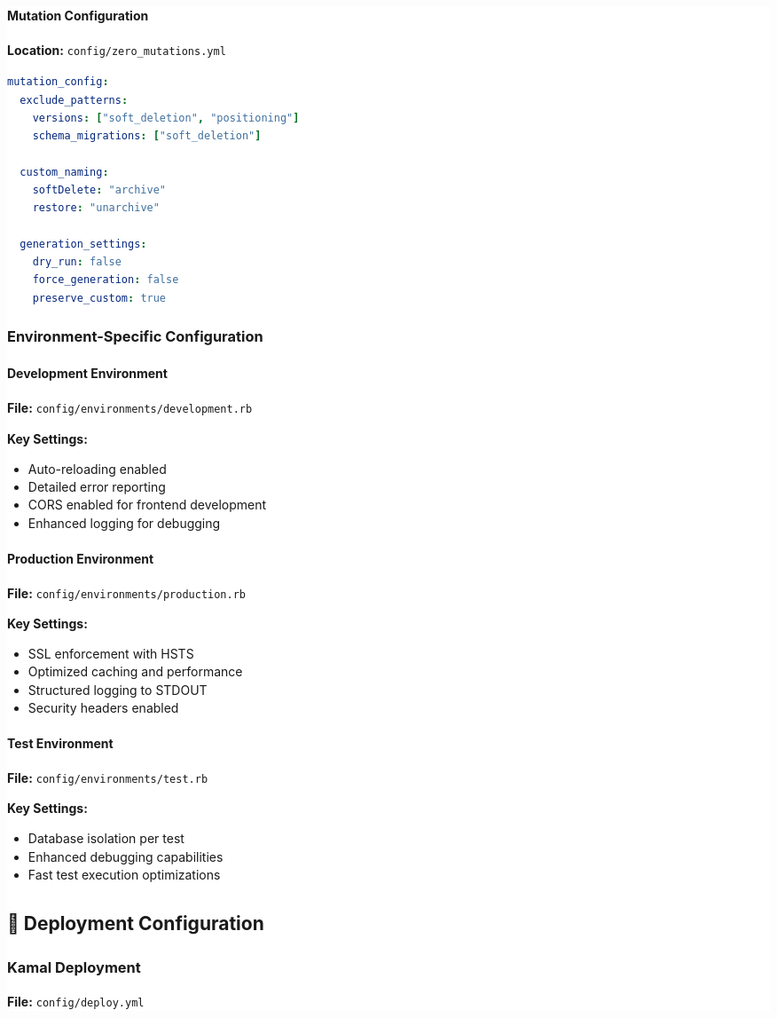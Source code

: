 #### Mutation Configuration
**Location:** `config/zero_mutations.yml`

```yaml
mutation_config:
  exclude_patterns:
    versions: ["soft_deletion", "positioning"]
    schema_migrations: ["soft_deletion"]
  
  custom_naming:
    softDelete: "archive"
    restore: "unarchive"
  
  generation_settings:
    dry_run: false
    force_generation: false
    preserve_custom: true
```

### Environment-Specific Configuration

#### Development Environment
**File:** `config/environments/development.rb`

**Key Settings:**
- Auto-reloading enabled
- Detailed error reporting
- CORS enabled for frontend development
- Enhanced logging for debugging

#### Production Environment  
**File:** `config/environments/production.rb`

**Key Settings:**
- SSL enforcement with HSTS
- Optimized caching and performance
- Structured logging to STDOUT
- Security headers enabled

#### Test Environment
**File:** `config/environments/test.rb`

**Key Settings:**
- Database isolation per test
- Enhanced debugging capabilities
- Fast test execution optimizations

## 🚀 Deployment Configuration

### Kamal Deployment
**File:** `config/deploy.yml`

